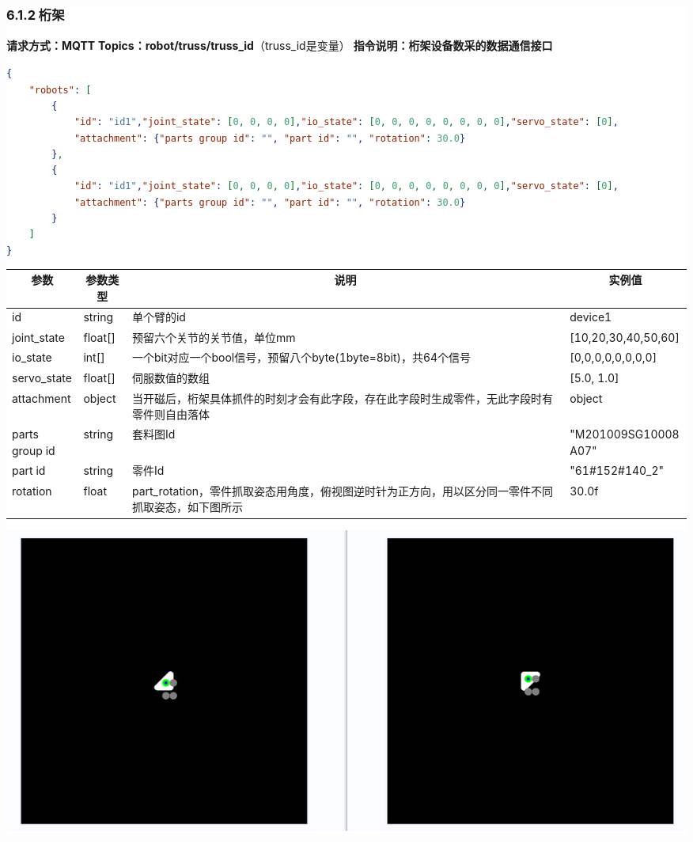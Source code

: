
### 6.1.2 桁架

**请求方式：MQTT**
**Topics：robot/truss/truss_id**（truss_id是变量）
**指令说明：桁架设备数采的数据通信接口**

```json
{
	"robots": [
		{
		    "id": "id1","joint_state": [0, 0, 0, 0],"io_state": [0, 0, 0, 0, 0, 0, 0, 0],"servo_state": [0],
		    "attachment": {"parts group id": "", "part id": "", "rotation": 30.0}
		},
		{
		    "id": "id1","joint_state": [0, 0, 0, 0],"io_state": [0, 0, 0, 0, 0, 0, 0, 0],"servo_state": [0],
		    "attachment": {"parts group id": "", "part id": "", "rotation": 30.0}
		}
	]
}
```

| 参数           | 参数类型 | 说明                                                         | 实例值              |
| -------------- | -------- | ------------------------------------------------------------ | ------------------- |
| id             | string   | 单个臂的id                                                   | device1             |
| joint_state    | float[]  | 预留六个关节的关节值，单位mm                                 | [10,20,30,40,50,60] |
| io_state       | int[]    | 一个bit对应一个bool信号，预留八个byte(1byte=8bit)，共64个信号 | [0,0,0,0,0,0,0,0]   |
| servo_state    | float[]  | 伺服数值的数组                                               | [5.0, 1.0]          |
| attachment     | object   | 当开磁后，桁架具体抓件的时刻才会有此字段，存在此字段时生成零件，无此字段时有零件则自由落体 | object              |
| parts group id | string   | 套料图Id                                                     | "M201009SG10008A07" |
| part id        | string   | 零件Id                                                       | "61#152#140_2"      |
| rotation       | float    | part_rotation，零件抓取姿态用角度，俯视图逆时针为正方向，用以区分同一零件不同抓取姿态，如下图所示 | 30.0f               |

![](./imgs/201.png)

